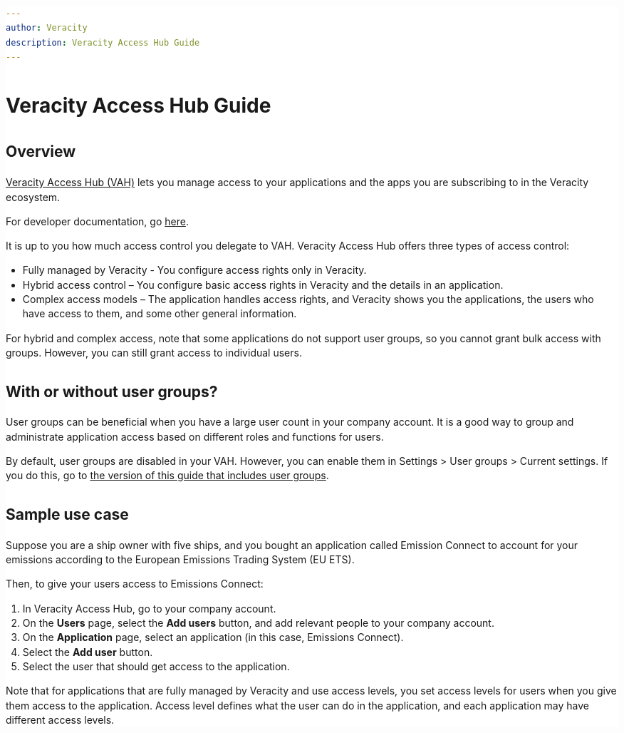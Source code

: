 ```yaml
--- 
author: Veracity 
description: Veracity Access Hub Guide 
---
```


# Veracity Access Hub Guide 

## Overview

[Veracity Access Hub (VAH)](https://accesshub.veracity.com/) lets you manage access to your applications and the apps you are subscribing to in the Veracity ecosystem.

For developer documentation, go [here](../tenantmanagement/tenantmanagement.md).

It is up to you how much access control you delegate to VAH. Veracity Access Hub offers three types of access control:

* Fully managed by Veracity - You configure access rights only in Veracity.
* Hybrid access control – You configure basic access rights in Veracity and the details in an application.
* Complex access models – The application handles access rights, and Veracity shows you the applications, the users who have access to them, and some other general information.

For hybrid and complex access, note that some applications do not support user groups, so you cannot grant bulk access with groups. However, you can still grant access to individual users.

## With or without user groups?
User groups can be beneficial when you have a large user count in your company account. It is a good way to group and administrate application access based on different roles and functions for users.

By default, user groups are disabled in your VAH. However, you can enable them in Settings > User groups > Current settings. If you do this, go to [the version of this guide that includes user groups](accesshub2.md).

## Sample use case

Suppose you are a ship owner with five ships, and you bought an application called Emission Connect to account for your emissions according to the European Emissions Trading System (EU ETS).

Then, to give your users access to Emissions Connect:

1. In Veracity Access Hub, go to your company account.
2. On the **Users** page, select the **Add users** button, and add relevant people to your company account.
3. On the **Application** page, select an application (in this case, Emissions Connect).
4. Select the **Add user** button.
5. Select the user that should get access to the application.
 
Note that for applications that are fully managed by Veracity and use access levels, you set access levels for users when you give them access to the application. Access level defines what the user can do in the application, and each application may have different access levels. 
